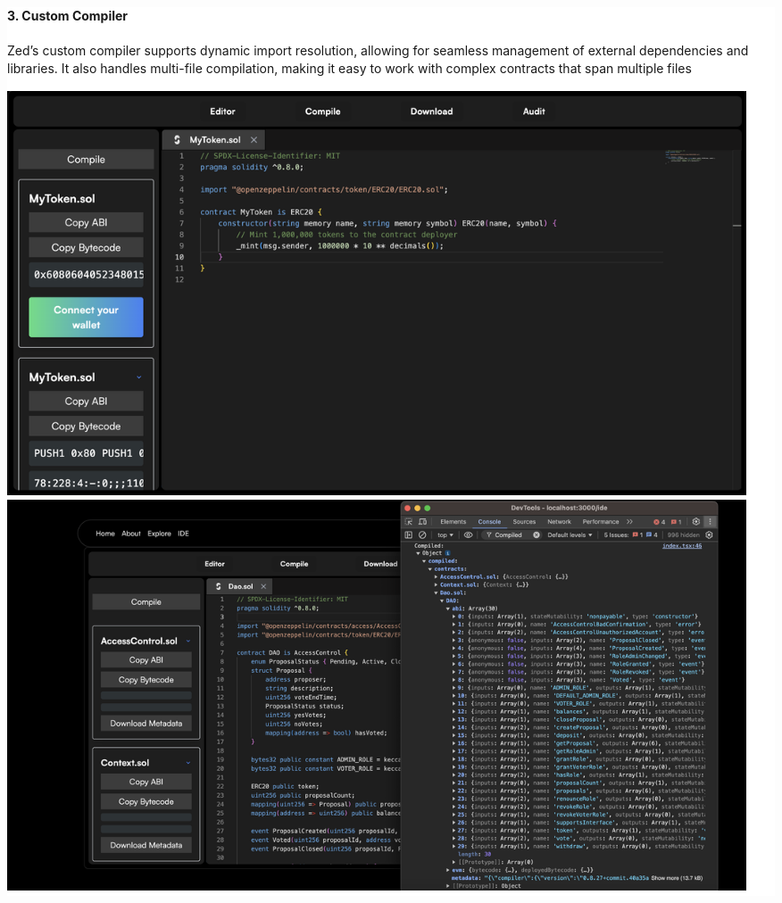 #### 3. **Custom Compiler**

Zed’s custom compiler supports dynamic import resolution, allowing for seamless management of external dependencies and libraries. It also handles multi-file compilation, making it easy to work with complex contracts that span multiple files

<img src="assets/features/3a.png" alt="" width="828px">
<br/>
<img src="assets/features/3b.png" alt="" width="828px">

